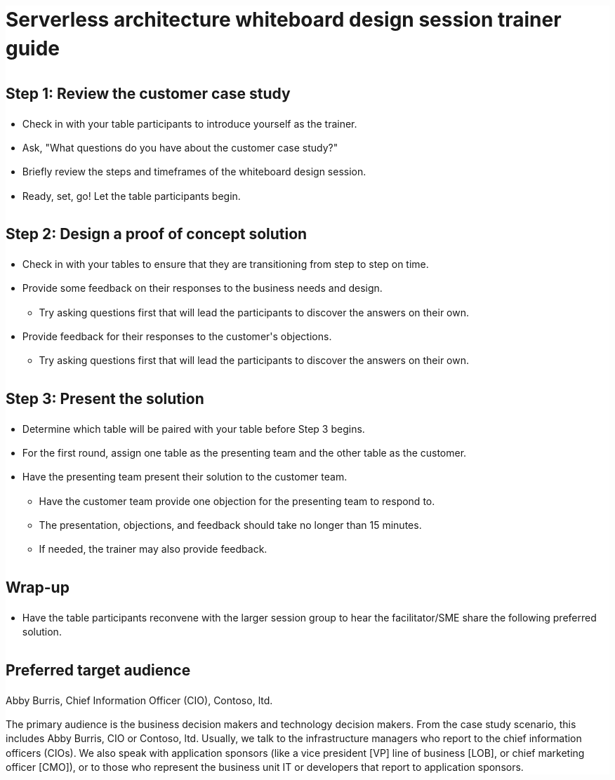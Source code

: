 # Serverless architecture whiteboard design session trainer guide

## Step 1: Review the customer case study

-   Check in with your table participants to introduce yourself as the trainer.

-   Ask, "What questions do you have about the customer case study?"

-   Briefly review the steps and timeframes of the whiteboard design session.

-   Ready, set, go! Let the table participants begin.

## Step 2: Design a proof of concept solution

-   Check in with your tables to ensure that they are transitioning from step to step on time.

-   Provide some feedback on their responses to the business needs and design.

    -   Try asking questions first that will lead the participants to discover the answers on their own.

-   Provide feedback for their responses to the customer's objections.

    -   Try asking questions first that will lead the participants to discover the answers on their own.
    
## Step 3: Present the solution

-   Determine which table will be paired with your table before Step 3 begins.

-   For the first round, assign one table as the presenting team and the other table as the customer.

-   Have the presenting team present their solution to the customer team.

    -   Have the customer team provide one objection for the presenting team to respond to.

    -   The presentation, objections, and feedback should take no longer than 15 minutes.

    -   If needed, the trainer may also provide feedback.

## Wrap-up

-   Have the table participants reconvene with the larger session group to hear the facilitator/SME share the following preferred solution.

## Preferred target audience

Abby Burris, Chief Information Officer (CIO), Contoso, ltd.

The primary audience is the business decision makers and technology decision makers. From the case study scenario, this includes Abby Burris, CIO or Contoso, ltd. Usually, we talk to the infrastructure managers who report to the chief information officers (CIOs). We also speak with application sponsors (like a vice president \[VP\] line of business \[LOB\], or chief marketing officer \[CMO\]), or to those who represent the business unit IT or developers that report to application sponsors.
